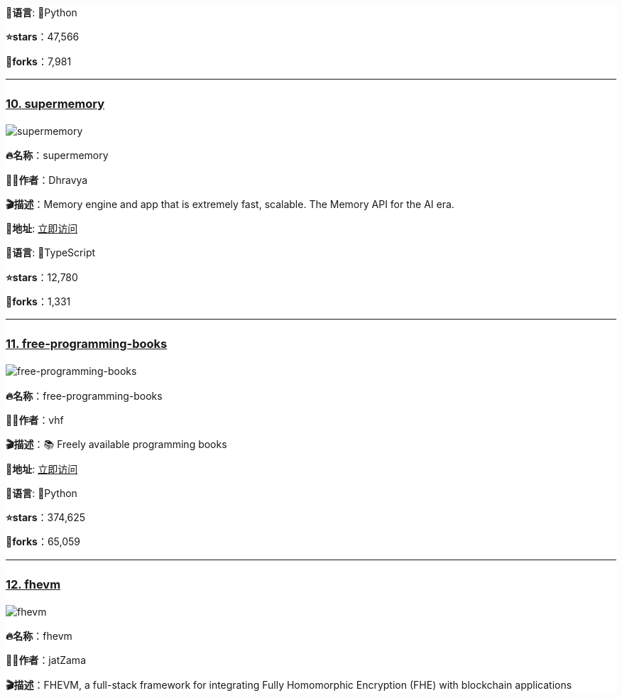 **👀语言**: 🔺Python 

**⭐stars**：47,566 

**📍forks**：7,981 

--- 

### [10. supermemory](https://github.com//supermemoryai/supermemory) 

![supermemory](https://s0.wp.com/mshots/v1/https://github.com//supermemoryai/supermemory?w=600&h=450) 

**🔥名称**：supermemory 

**🧑‍💻作者**：Dhravya 

**🎬描述**：Memory engine and app that is extremely fast, scalable. The Memory API for the AI era. 

**🔗地址**: [立即访问](https://github.com//supermemoryai/supermemory) 

**👀语言**: 🔺TypeScript 

**⭐stars**：12,780 

**📍forks**：1,331 

--- 

### [11. free-programming-books](https://github.com//EbookFoundation/free-programming-books) 

![free-programming-books](https://s0.wp.com/mshots/v1/https://github.com//EbookFoundation/free-programming-books?w=600&h=450) 

**🔥名称**：free-programming-books 

**🧑‍💻作者**：vhf 

**🎬描述**：📚 Freely available programming books 

**🔗地址**: [立即访问](https://github.com//EbookFoundation/free-programming-books) 

**👀语言**: 🔺Python 

**⭐stars**：374,625 

**📍forks**：65,059 

--- 

### [12. fhevm](https://github.com//zama-ai/fhevm) 

![fhevm](https://s0.wp.com/mshots/v1/https://github.com//zama-ai/fhevm?w=600&h=450) 

**🔥名称**：fhevm 

**🧑‍💻作者**：jatZama 

**🎬描述**：FHEVM, a full-stack framework for integrating Fully Homomorphic Encryption (FHE) with blockchain applications 
